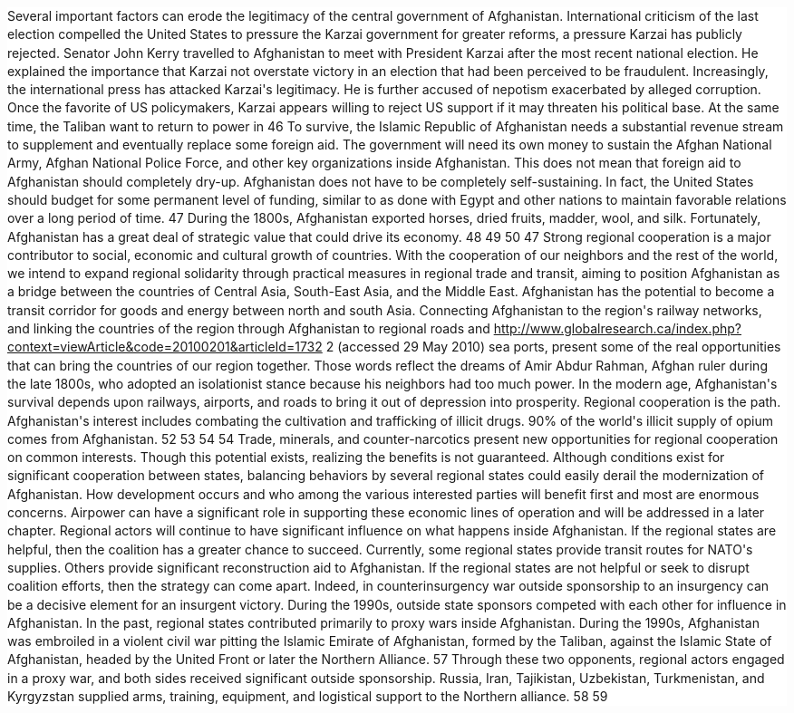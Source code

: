 Several important factors can erode the legitimacy of the central government of Afghanistan. International criticism of the last election compelled the United States to pressure the Karzai government for greater reforms, a pressure Karzai has publicly rejected. Senator John Kerry travelled to Afghanistan to meet with President Karzai after the most recent national election. He explained the importance that Karzai not overstate victory in an election that had been perceived to be fraudulent. Increasingly, the international press has attacked Karzai's legitimacy. He is further accused of nepotism exacerbated by alleged corruption. Once the favorite of US policymakers, Karzai appears willing to reject US support if it may threaten his political base. At the same time, the Taliban want to return to power in 
46
To survive, the Islamic Republic of Afghanistan needs a substantial revenue stream to supplement and eventually replace some foreign aid. The government will need its own money to sustain the Afghan National Army, Afghan National Police Force, and other key organizations inside Afghanistan. This does not mean that foreign aid to Afghanistan should completely dry-up.
Afghanistan does not have to be completely self-sustaining. In fact, the United States should budget for some permanent level of funding, similar to as done with Egypt and other nations to maintain favorable relations over a long period of time. 
47
During the 1800s, Afghanistan exported horses, dried fruits, madder, wool, and silk.
Fortunately, Afghanistan has a great deal of strategic value that could drive its economy. 
48
49
50
47
Strong regional cooperation is a major contributor to social, economic and cultural growth of countries. With the cooperation of our neighbors and the rest of the world, we intend to expand regional solidarity through practical measures in regional trade and transit, aiming to position Afghanistan as a bridge between the countries of Central Asia, South-East Asia, and the Middle East. Afghanistan has the potential to become a transit corridor for goods and energy between north and south Asia. Connecting Afghanistan to the region's railway networks, and linking the countries of the region through Afghanistan to regional roads and http://www.globalresearch.ca/index.php?context=viewArticle&code=20100201&articleId=1732 2 (accessed 29 May 2010) sea ports, present some of the real opportunities that can bring the countries of our region together.
Those words reflect the dreams of Amir Abdur Rahman, Afghan ruler during the late 1800s, who adopted an isolationist stance because his neighbors had too much power. In the modern age, Afghanistan's survival depends upon railways, airports, and roads to bring it out of depression into prosperity. Regional cooperation is the path.
Afghanistan's interest includes combating the cultivation and trafficking of illicit drugs. 90% of the world's illicit supply of opium comes from Afghanistan. 
52
53
54
54
Trade, minerals, and counter-narcotics present new opportunities for regional cooperation on common interests. Though this potential exists, realizing the benefits is not guaranteed. Although conditions exist for significant cooperation between states, balancing behaviors by several regional states could easily derail the modernization of Afghanistan. How development occurs and who among the various interested parties will benefit first and most are enormous concerns. Airpower can have a significant role in supporting these economic lines of operation and will be addressed in a later chapter.
Regional actors will continue to have significant influence on what happens inside Afghanistan. If the regional states are helpful, then the coalition has a greater chance to succeed. Currently, some regional states provide transit routes for NATO's supplies. Others provide significant reconstruction aid to Afghanistan. If the regional states are not helpful or seek to disrupt coalition efforts, then the strategy can come apart. Indeed, in counterinsurgency war outside sponsorship to an insurgency can be a decisive element for an insurgent victory.
During the 1990s, outside state sponsors competed with each other for influence in Afghanistan. In the past, regional states contributed primarily to proxy wars inside Afghanistan. During the 1990s, Afghanistan was embroiled in a violent civil war pitting the Islamic Emirate of Afghanistan, formed by the Taliban, against the Islamic State of Afghanistan, headed by the United Front or later the Northern Alliance. 57 Through these two opponents, regional actors engaged in a proxy war, and both sides received significant outside sponsorship. Russia, Iran, Tajikistan, Uzbekistan, Turkmenistan, and Kyrgyzstan supplied arms, training, equipment, and logistical support to the Northern alliance. 
58
59